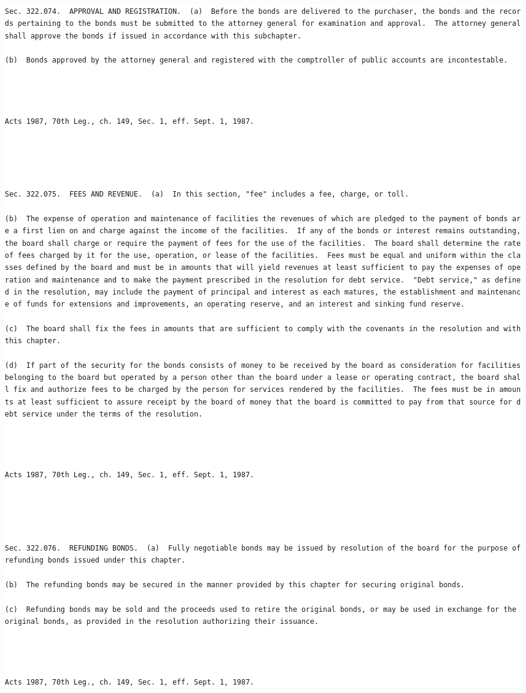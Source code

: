     
    Sec. 322.074.  APPROVAL AND REGISTRATION.  (a)  Before the bonds are delivered to the purchaser, the bonds and the records pertaining to the bonds must be submitted to the attorney general for examination and approval.  The attorney general shall approve the bonds if issued in accordance with this subchapter.
    
    (b)  Bonds approved by the attorney general and registered with the comptroller of public accounts are incontestable.
    
    
    
    
    Acts 1987, 70th Leg., ch. 149, Sec. 1, eff. Sept. 1, 1987.
    
    
    
    
    
    Sec. 322.075.  FEES AND REVENUE.  (a)  In this section, "fee" includes a fee, charge, or toll.
    
    (b)  The expense of operation and maintenance of facilities the revenues of which are pledged to the payment of bonds are a first lien on and charge against the income of the facilities.  If any of the bonds or interest remains outstanding, the board shall charge or require the payment of fees for the use of the facilities.  The board shall determine the rate of fees charged by it for the use, operation, or lease of the facilities.  Fees must be equal and uniform within the classes defined by the board and must be in amounts that will yield revenues at least sufficient to pay the expenses of operation and maintenance and to make the payment prescribed in the resolution for debt service.  "Debt service," as defined in the resolution, may include the payment of principal and interest as each matures, the establishment and maintenance of funds for extensions and improvements, an operating reserve, and an interest and sinking fund reserve.
    
    (c)  The board shall fix the fees in amounts that are sufficient to comply with the covenants in the resolution and with this chapter.
    
    (d)  If part of the security for the bonds consists of money to be received by the board as consideration for facilities belonging to the board but operated by a person other than the board under a lease or operating contract, the board shall fix and authorize fees to be charged by the person for services rendered by the facilities.  The fees must be in amounts at least sufficient to assure receipt by the board of money that the board is committed to pay from that source for debt service under the terms of the resolution.
    
    
    
    
    Acts 1987, 70th Leg., ch. 149, Sec. 1, eff. Sept. 1, 1987.
    
    
    
    
    
    Sec. 322.076.  REFUNDING BONDS.  (a)  Fully negotiable bonds may be issued by resolution of the board for the purpose of refunding bonds issued under this chapter.
    
    (b)  The refunding bonds may be secured in the manner provided by this chapter for securing original bonds.
    
    (c)  Refunding bonds may be sold and the proceeds used to retire the original bonds, or may be used in exchange for the original bonds, as provided in the resolution authorizing their issuance.
    
    
    
    
    Acts 1987, 70th Leg., ch. 149, Sec. 1, eff. Sept. 1, 1987.
    
    